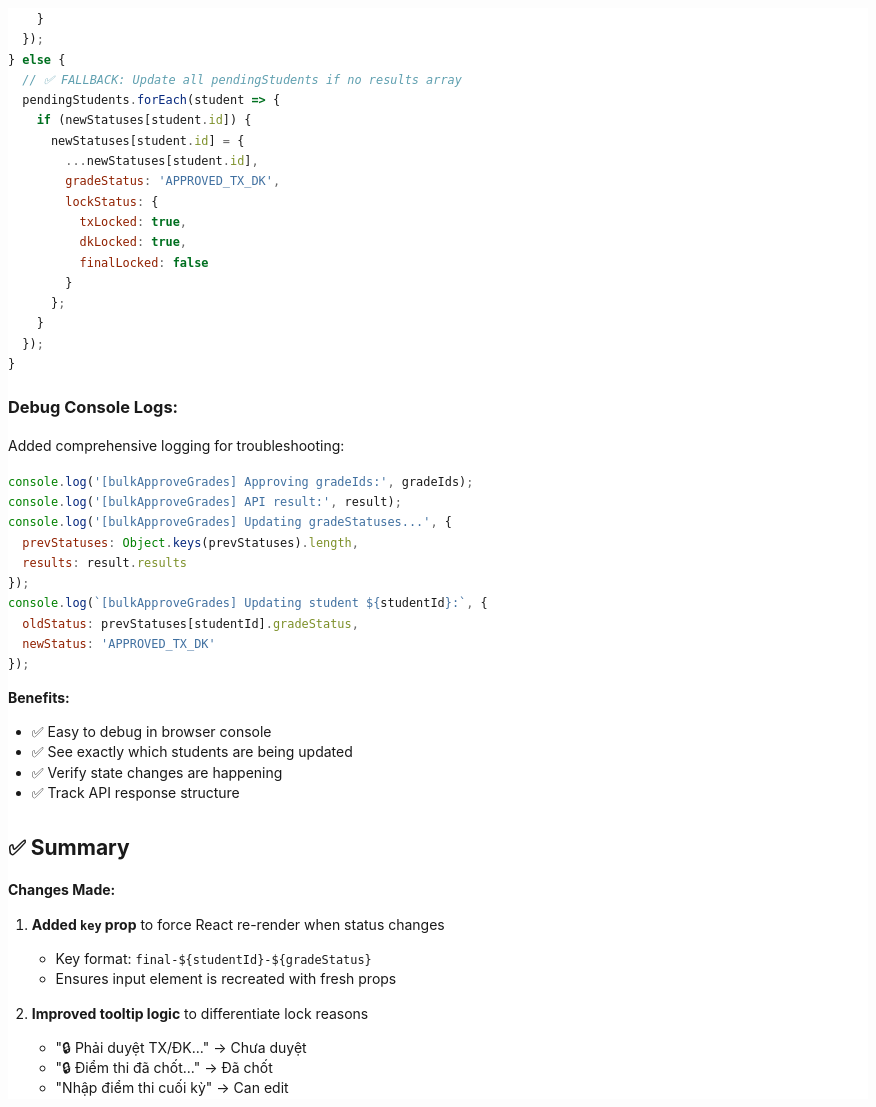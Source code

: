 ```javascript
    }
  });
} else {
  // ✅ FALLBACK: Update all pendingStudents if no results array
  pendingStudents.forEach(student => {
    if (newStatuses[student.id]) {
      newStatuses[student.id] = {
        ...newStatuses[student.id],
        gradeStatus: 'APPROVED_TX_DK',
        lockStatus: {
          txLocked: true,
          dkLocked: true,
          finalLocked: false
        }
      };
    }
  });
}
```

### Debug Console Logs:

Added comprehensive logging for troubleshooting:

```javascript
console.log('[bulkApproveGrades] Approving gradeIds:', gradeIds);
console.log('[bulkApproveGrades] API result:', result);
console.log('[bulkApproveGrades] Updating gradeStatuses...', {
  prevStatuses: Object.keys(prevStatuses).length,
  results: result.results
});
console.log(`[bulkApproveGrades] Updating student ${studentId}:`, {
  oldStatus: prevStatuses[studentId].gradeStatus,
  newStatus: 'APPROVED_TX_DK'
});
```

**Benefits:**
- ✅ Easy to debug in browser console
- ✅ See exactly which students are being updated
- ✅ Verify state changes are happening
- ✅ Track API response structure

## ✅ Summary

**Changes Made:**

1. **Added `key` prop** to force React re-render when status changes
   - Key format: `final-${studentId}-${gradeStatus}`
   - Ensures input element is recreated with fresh props

2. **Improved tooltip logic** to differentiate lock reasons
   - "🔒 Phải duyệt TX/ĐK..." → Chưa duyệt
   - "🔒 Điểm thi đã chốt..." → Đã chốt
   - "Nhập điểm thi cuối kỳ" → Can edit
